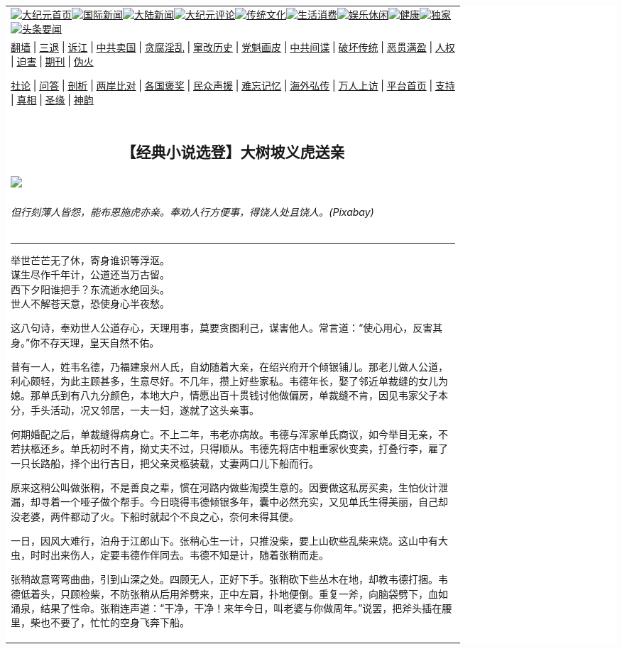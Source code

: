 <a name="1" id="1" target="_blank"></a><span id="1"></span>
<table align=center border="0"><tr><td colspan="2" VALIGN=TOP><a href="https://github.com/19920513/djy/blob/master/gb/nf1351518.md#1"><img src="https://raw.githubusercontent.com/19920513/www/master/t/djy/1.jpg" title="大纪元首页" alt="大纪元首页"></a><a href="https://github.com/19920513/djy/blob/master/gb/n24hr.md#1"><img src="https://raw.githubusercontent.com/19920513/www/master/t/djy/3.jpg" title="国际新闻" alt="国际新闻"></a><a href="https://github.com/19920513/djy/blob/master/gb/nsc413.md#1"><img src="https://raw.githubusercontent.com/19920513/www/master/t/djy/4.jpg" title="大陆新闻" alt="大陆新闻"></a><a href="https://github.com/19920513/djy/blob/master/gb/news392.md#1"><img src="https://raw.githubusercontent.com/19920513/www/master/t/djy/5.jpg" title="大纪元评论" alt="大纪元评论"></a><a href="https://github.com/19920513/djy/blob/master/gb/news2007.md#1"><img src="https://raw.githubusercontent.com/19920513/www/master/t/djy/6.jpg" title="传统文化" alt="传统文化"></a><a href="https://github.com/19920513/djy/blob/master/gb/news2008.md#1"><img src="https://raw.githubusercontent.com/19920513/www/master/t/djy/7.jpg" title="生活消费" alt="生活消费"></a><a href="https://github.com/19920513/djy/blob/master/gb/ncyule.md#1"><img src="https://raw.githubusercontent.com/19920513/www/master/t/djy/8.jpg" title="娱乐休闲" alt="娱乐休闲"></a><a href="https://github.com/19920513/djy/blob/master/gb/nsc1002.md#1"><img src="https://raw.githubusercontent.com/19920513/www/master/t/djy/9.jpg" title="健康" alt="健康"></a><a href="https://github.com/19920513/djy/blob/master/gb/nf6092.md#1"><img src="https://raw.githubusercontent.com/19920513/www/master/t/djy/10a.jpg" title="独家" alt="独家"></a><a href="https://github.com/19920513/djy/blob/master/gb/nf4514.md#1"><img src="https://raw.githubusercontent.com/19920513/www/master/t/djy/12a.jpg" title="头条要闻" alt="头条要闻"></a></td></tr>
<tr><td colspan="2" VALIGN=TOP><a target="_blank" href="https://github.com/19920513/www/blob/master/README.md?zsrh#1">翻墙</a> | <a target="_blank" href="https://github.com/19920513/djy/blob/master/gb/nf5657.md#1">三退</a> | <a target="_blank" href="https://github.com/19920513/djy/blob/master/gb/nf6124.md#1">诉江</a> | <a target="_blank" href="https://github.com/19920513/djy/blob/master/gb/nf1176117.md#1">中共卖国</a> | <a target="_blank" href="https://github.com/19920513/djy/blob/master/gb/nf5773.md#1">贪腐淫乱</a> | <a target="_blank" href="https://github.com/19920513/djy/blob/master/gb/nf1176115.md#1">窜改历史</a> | <a target="_blank" href="https://github.com/19920513/djy/blob/master/gb/nf1176107.md#1">党魁画皮</a> | <a target="_blank" href="https://github.com/19920513/djy/blob/master/gb/nf1320400.md#1">中共间谍</a> | <a target="_blank" href="https://github.com/19920513/djy/blob/master/gb/nf1176114.md#1">破坏传统</a> | <a target="_blank" href="https://github.com/19920513/ntdtv/blob/master/gb/prog447_1.md#1">恶贯满盈</a> | <a target="_blank" href="https://github.com/19920513/djy/blob/master/gb/ncid278.md#1">人权</a> | <a target="_blank" href="https://github.com/19920513/djy/blob/master/gb/nf1176111.md#1">迫害</a> | <a target="_blank" href="https://gitlab.com/szzdlab/mh-qikan/blob/master/README.md#1">期刊</a> | <a target="_blank" href="https://github.com/19920513/djy/blob/master/gb/nf5562.md#1">伪火</a></p><p><a target="_blank" href="https://github.com/19920513/djy/blob/master/gb/9p.md#1">社论</a> | <a target="_blank" href="https://github.com/19920513/djy/blob/master/gb/nf4378.md#1">问答</a> | <a target="_blank" href="https://github.com/19920513/djy/blob/master/gb/nf5792.md#1">剖析</a> | <a target="_blank" href="https://github.com/19920513/djy/blob/master/gb/nf5735.md#1">两岸比对</a> | <a target="_blank" href="https://github.com/19920513/djy/blob/master/gb/nf6119.md#1">各国褒奖</a> | <a target="_blank" href="https://github.com/19920513/djy/blob/master/gb/nf6120.md#1">民众声援</a> | <a target="_blank" href="https://github.com/19920513/djy/blob/master/gb/nf1188594.md#1">难忘记忆</a> | <a target="_blank" href="https://github.com/19920513/djy/blob/master/gb/nf3180.md#1">海外弘传</a> | <a target="_blank" href="https://github.com/19920513/djy/blob/master/gb/nf5410.md#1">万人上访</a> | <a target="_blank" href="https://github.com/19920513/www/blob/master/README.md?zsrh#1">平台首页</a> | <a target="_blank" href="https://github.com/19920513/djy/blob/master/gb/nf4386.md#1">支持</a> | <a target="_blank" href="https://github.com/19920513/djy/blob/master/gb/nf4389.md#1">真相</a> | <a target="_blank" href="https://github.com/19920513/djy/blob/master/gb/nf5790.md#1">圣缘</a> | <a target="_blank" href="https://github.com/19920513/djy/blob/master/gb/nf4786.md#1">神韵</a></td></tr>
<tr><td VALIGN=TOP width="626"><h2 align=center>【经典小说选登】大树坡义虎送亲</h2>
<img width="600" src="https://i.epochtimes.com/assets/uploads/2022/01/id13526063-c81e8b4f540a96ce24a9a6d166701236-600x400.jpg" />
<h6>但行刻薄人皆怨，能布恩施虎亦亲。奉劝人行方便事，得饶人处且饶人。(Pixabay)
</h6>
<hr>
<p>举世芒芒无了休，寄身谁识等浮沤。<br />
谋生尽作千年计，公道还当万古留。<br />
西下夕阳谁把手？东流逝水绝回头。<br />
世人不解苍天意，恐使身心半夜愁。</p>
<p>这八句诗，奉劝世人公道存心，天理用事，莫要贪图利己，谋害他人。常言道：“使心用心，反害其身。”你不存天理，皇天自然不佑。</p>
<p>昔有一人，姓韦名德，乃福建泉州人氏，自幼随着大亲，在绍兴府开个倾银铺儿。那老儿做人公道，利心颇轻，为此主顾甚多，生意尽好。不几年，攒上好些家私。韦德年长，娶了邻近单裁缝的女儿为媳。那单氏到有八九分颜色，本地大户，情愿出百十贯钱讨他做偏房，单裁缝不肯，因见韦家父子本分，手头活动，况又邻居，一夫一妇，遂就了这头亲事。</p>
<p>何期婚配之后，单裁缝得病身亡。不上二年，韦老亦病故。韦德与浑家单氏商议，如今举目无亲，不若扶柩还乡。单氏初时不肯，拗丈夫不过，只得顺从。韦德先将店中粗重家伙变卖，打叠行李，雇了一只长路船，择个出行吉日，把父亲灵柩装载，丈妻两口儿下船而行。</p>
<p>原来这稍公叫做张稍，不是善良之辈，惯在河路内做些淘摸生意的。因要做这私房买卖，生怕伙计泄漏，却寻着一个哑子做个帮手。今日晓得韦德倾银多年，囊中必然充实，又见单氏生得美丽，自己却没老婆，两件都动了火。下船时就起个不良之心，奈何未得其便。</p>
<p>一日，因风大难行，泊舟于江郎山下。张稍心生一计，只推没柴，要上山砍些乱柴来烧。这山中有大虫，时时出来伤人，定要韦德作伴同去。韦德不知是计，随着张稍而走。</p>
<p>张稍故意弯弯曲曲，引到山深之处。四顾无人，正好下手。张稍砍下些丛木在地，却教韦德打捆。韦德低着头，只顾检柴，不防张稍从后用斧劈来，正中左肩，扑地便倒。重复一斧，向脑袋劈下，血如涌泉，结果了性命。张稍连声道：“干净，干净！来年今日，叫老婆与你做周年。”说罢，把斧头插在腰里，柴也不要了，忙忙的空身飞奔下船。</p>